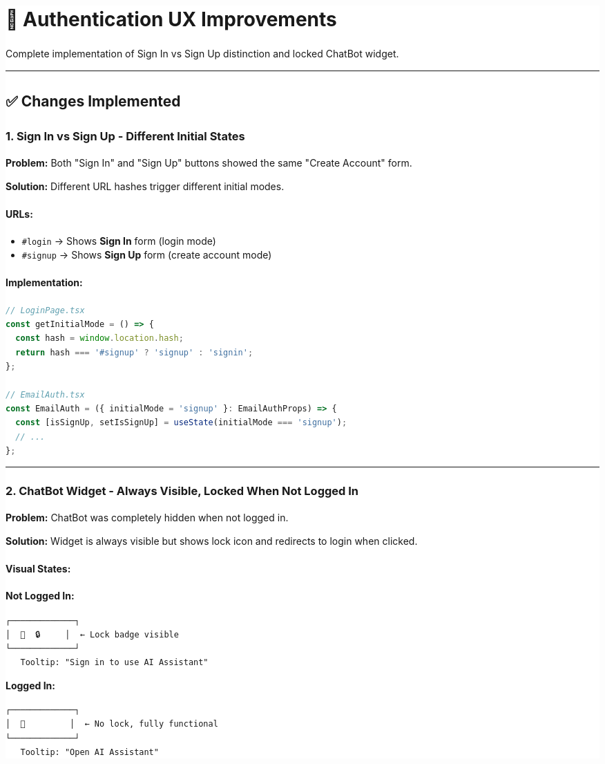 # 🔐 Authentication UX Improvements

Complete implementation of Sign In vs Sign Up distinction and locked ChatBot widget.

---

## ✅ Changes Implemented

### 1. **Sign In vs Sign Up - Different Initial States**

**Problem:** Both "Sign In" and "Sign Up" buttons showed the same "Create Account" form.

**Solution:** Different URL hashes trigger different initial modes.

#### URLs:
- `#login` → Shows **Sign In** form (login mode)
- `#signup` → Shows **Sign Up** form (create account mode)

#### Implementation:
```typescript
// LoginPage.tsx
const getInitialMode = () => {
  const hash = window.location.hash;
  return hash === '#signup' ? 'signup' : 'signin';
};

// EmailAuth.tsx
const EmailAuth = ({ initialMode = 'signup' }: EmailAuthProps) => {
  const [isSignUp, setIsSignUp] = useState(initialMode === 'signup');
  // ...
};
```

---

### 2. **ChatBot Widget - Always Visible, Locked When Not Logged In**

**Problem:** ChatBot was completely hidden when not logged in.

**Solution:** Widget is always visible but shows lock icon and redirects to login when clicked.

#### Visual States:

**Not Logged In:**
```
┌─────────────┐
│  💬  🔒     │  ← Lock badge visible
└─────────────┘
   Tooltip: "Sign in to use AI Assistant"
```

**Logged In:**
```
┌─────────────┐
│  💬         │  ← No lock, fully functional
└─────────────┘
   Tooltip: "Open AI Assistant"
```

